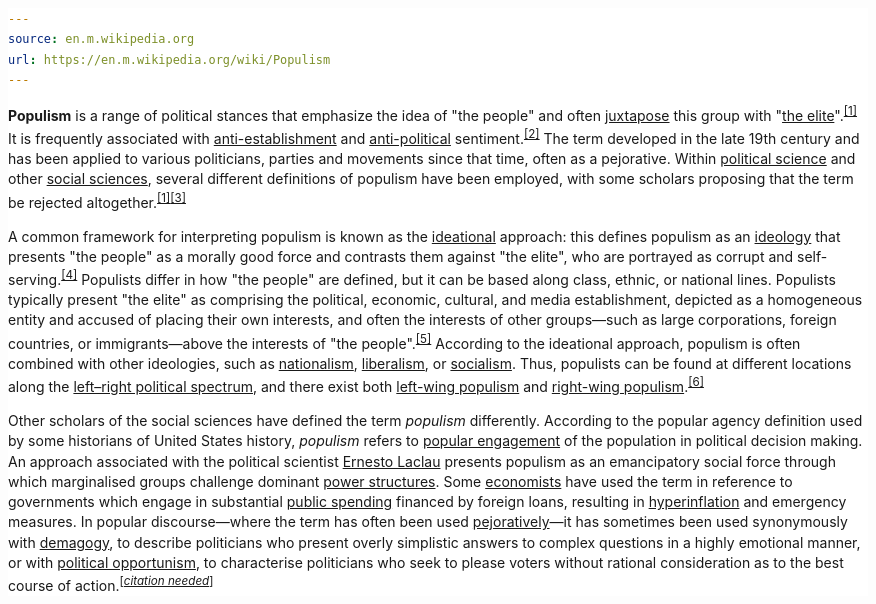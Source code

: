 ```yaml
---
source: en.m.wikipedia.org
url: https://en.m.wikipedia.org/wiki/Populism
---
```


**Populism** is a range of political stances that emphasize the idea of "the people" and often [juxtapose](https://en.m.wikipedia.org/wiki/Juxtaposition "Juxtaposition") this group with "[the elite](https://en.m.wikipedia.org/wiki/Elite "Elite")".<sup id="cite_ref-FOOTNOTEMuddeRovira_Kaltwasser201725_1-0"><a href="https://en.m.wikipedia.org/wiki/Populism#cite_note-FOOTNOTEMuddeRovira_Kaltwasser201725-1">[1]</a></sup> It is frequently associated with [anti-establishment](https://en.m.wikipedia.org/wiki/Anti-establishment "Anti-establishment") and [anti-political](https://en.m.wikipedia.org/wiki/Anti-political "Anti-political") sentiment.<sup id="cite_ref-Glaser_2018_p._20_2-0"><a href="https://en.m.wikipedia.org/wiki/Populism#cite_note-Glaser_2018_p._20-2">[2]</a></sup> The term developed in the late 19th century and has been applied to various politicians, parties and movements since that time, often as a pejorative. Within [political science](https://en.m.wikipedia.org/wiki/Political_science "Political science") and other [social sciences](https://en.m.wikipedia.org/wiki/Social_science "Social science"), several different definitions of populism have been employed, with some scholars proposing that the term be rejected altogether.<sup id="cite_ref-FOOTNOTEMuddeRovira_Kaltwasser201725_1-1"><a href="https://en.m.wikipedia.org/wiki/Populism#cite_note-FOOTNOTEMuddeRovira_Kaltwasser201725-1">[1]</a></sup><sup id="cite_ref-Berman_3-0"><a href="https://en.m.wikipedia.org/wiki/Populism#cite_note-Berman-3">[3]</a></sup>

A common framework for interpreting populism is known as the [ideational](https://en.m.wikipedia.org/wiki/Ideation_(creative_process) "Ideation (creative process)") approach: this defines populism as an [ideology](https://en.m.wikipedia.org/wiki/Ideology "Ideology") that presents "the people" as a morally good force and contrasts them against "the elite", who are portrayed as corrupt and self-serving.<sup id="cite_ref-Cas_Mudde_4-0"><a href="https://en.m.wikipedia.org/wiki/Populism#cite_note-Cas_Mudde-4">[4]</a></sup> Populists differ in how "the people" are defined, but it can be based along class, ethnic, or national lines. Populists typically present "the elite" as comprising the political, economic, cultural, and media establishment, depicted as a homogeneous entity and accused of placing their own interests, and often the interests of other groups—such as large corporations, foreign countries, or immigrants—above the interests of "the people".<sup id="cite_ref-Muller_Müller_2016_p._5-0"><a href="https://en.m.wikipedia.org/wiki/Populism#cite_note-Muller_M%C3%BCller_2016_p.-5">[5]</a></sup> According to the ideational approach, populism is often combined with other ideologies, such as [nationalism](https://en.m.wikipedia.org/wiki/Nationalism "Nationalism"), [liberalism](https://en.m.wikipedia.org/wiki/Liberalism "Liberalism"), or [socialism](https://en.m.wikipedia.org/wiki/Socialism "Socialism"). Thus, populists can be found at different locations along the [left–right political spectrum](https://en.m.wikipedia.org/wiki/Left%E2%80%93right_political_spectrum "Left–right political spectrum"), and there exist both [left-wing populism](https://en.m.wikipedia.org/wiki/Left-wing_populism "Left-wing populism") and [right-wing populism](https://en.m.wikipedia.org/wiki/Right-wing_populism "Right-wing populism").<sup id="cite_ref-HUBER_JANKOWSKI_JUEN_2022_p._6-0"><a href="https://en.m.wikipedia.org/wiki/Populism#cite_note-HUBER_JANKOWSKI_JUEN_2022_p.-6">[6]</a></sup>

Other scholars of the social sciences have defined the term _populism_ differently. According to the popular agency definition used by some historians of United States history, _populism_ refers to [popular engagement](https://en.m.wikipedia.org/wiki/Civic_engagement "Civic engagement") of the population in political decision making. An approach associated with the political scientist [Ernesto Laclau](https://en.m.wikipedia.org/wiki/Ernesto_Laclau "Ernesto Laclau") presents populism as an emancipatory social force through which marginalised groups challenge dominant [power structures](https://en.m.wikipedia.org/wiki/Power_(social_and_political) "Power (social and political)"). Some [economists](https://en.m.wikipedia.org/wiki/Economics "Economics") have used the term in reference to governments which engage in substantial [public spending](https://en.m.wikipedia.org/wiki/Government_spending "Government spending") financed by foreign loans, resulting in [hyperinflation](https://en.m.wikipedia.org/wiki/Hyperinflation "Hyperinflation") and emergency measures. In popular discourse—where the term has often been used [pejoratively](https://en.m.wikipedia.org/wiki/Pejorative "Pejorative")—it has sometimes been used synonymously with [demagogy](https://en.m.wikipedia.org/wiki/Demagogy "Demagogy"), to describe politicians who present overly simplistic answers to complex questions in a highly emotional manner, or with [political opportunism](https://en.m.wikipedia.org/wiki/Political_opportunism "Political opportunism"), to characterise politicians who seek to please voters without rational consideration as to the best course of action.<sup>[<i><a href="https://en.m.wikipedia.org/wiki/Wikipedia:Citation_needed" title="Wikipedia:Citation needed"><span title="This claim needs references to reliable sources. (January 2024)">citation needed</span></a></i>]</sup>
